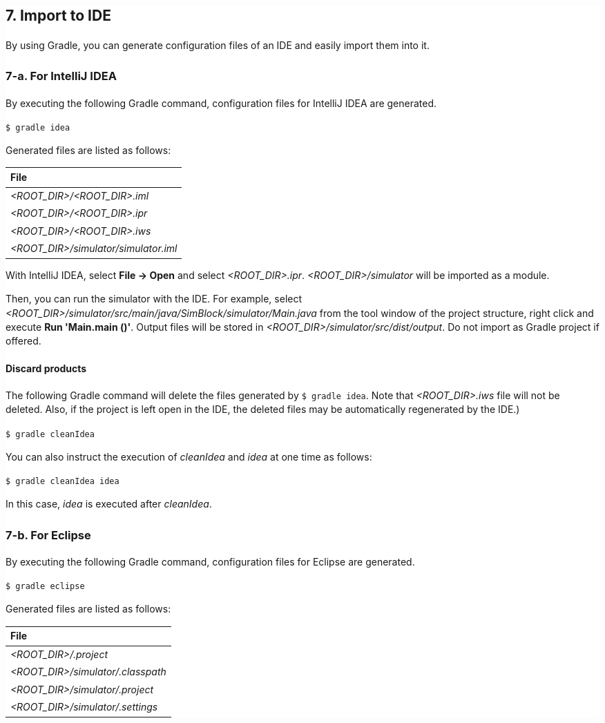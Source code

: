 ## 7. Import to IDE
By using Gradle, you can generate configuration files of an IDE and easily import them into it.

### 7-a. For IntelliJ IDEA
By executing the following Gradle command, configuration files for IntelliJ IDEA are generated. 

`$ gradle idea`

Generated files are listed as follows:

| File |
|:-----------|
| *\<ROOT_DIR\>/\<ROOT_DIR\>.iml* |
| *\<ROOT_DIR\>/\<ROOT_DIR\>.ipr* |
| *\<ROOT_DIR\>/\<ROOT_DIR\>.iws* |
| *\<ROOT_DIR\>/simulator/simulator.iml* |

With IntelliJ IDEA, select **File -> Open** and select *\<ROOT_DIR\>.ipr*.
*\<ROOT_DIR\>/simulator* will be imported as a module. 

Then, you can run the simulator with the IDE.
For example, select *\<ROOT_DIR\>/simulator/src/main/java/SimBlock/simulator/Main.java* from the tool window of the project structure,
right click and execute **Run 'Main.main ()'**.
Output files will be stored in *\<ROOT_DIR\>/simulator/src/dist/output*. Do not import as Gradle project if offered.

#### Discard products
The following Gradle command will delete the files generated by `$ gradle idea`.
Note that *\<ROOT_DIR\>.iws* file will not be deleted. Also, if the project is left open in the IDE, the deleted files may be automatically regenerated by the IDE.)

`$ gradle cleanIdea`

You can also instruct the execution of *cleanIdea* and *idea* at one time as follows:

`$ gradle cleanIdea idea`

In this case, *idea* is executed after *cleanIdea*.

### 7-b. For Eclipse
By executing the following Gradle command, configuration files for Eclipse are generated. 

`$ gradle eclipse`

Generated files are listed as follows:

| File |
|:-----------|
| *\<ROOT_DIR\>/.project* |
| *\<ROOT_DIR\>/simulator/.classpath* |
| *\<ROOT_DIR\>/simulator/.project* |
| *\<ROOT_DIR\>/simulator/.settings* |
